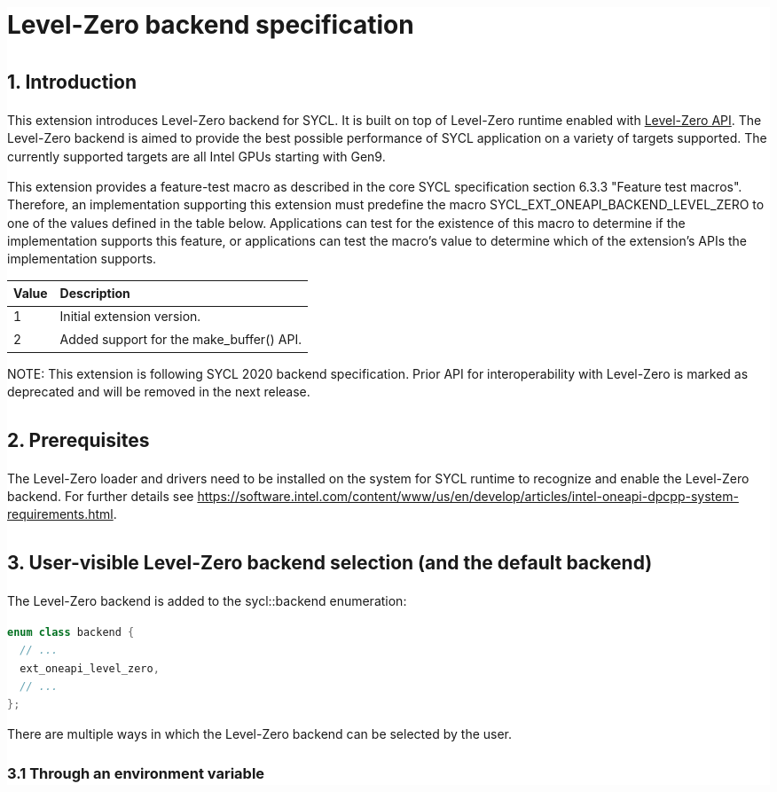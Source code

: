 # Level-Zero backend specification

## 1. Introduction

This extension introduces Level-Zero backend for SYCL.
It is built on top of Level-Zero runtime enabled with [Level-Zero API](https://spec.oneapi.com/level-zero/latest/index.html).
The Level-Zero backend is aimed to provide the best possible performance of SYCL application on a variety of targets supported.
The currently supported targets are all Intel GPUs starting with Gen9.

This extension provides a feature-test macro as described in the core SYCL specification section 6.3.3 "Feature test macros". Therefore, an implementation supporting this extension must predefine the macro SYCL_EXT_ONEAPI_BACKEND_LEVEL_ZERO to one of the values defined in the table below. Applications can test for the existence of this macro to determine if the implementation supports this feature, or applications can test the macro’s value to determine which of the extension’s APIs the implementation supports.


|Value|Description|
|---|:---|
|1|Initial extension version.
|2|Added support for the make_buffer() API.

NOTE: This extension is following SYCL 2020 backend specification. Prior API for interoperability with Level-Zero is marked
      as deprecated and will be removed in the next release.

## 2. Prerequisites

The Level-Zero loader and drivers need to be installed on the system for SYCL runtime to recognize and enable the Level-Zero backend.
For further details see <https://software.intel.com/content/www/us/en/develop/articles/intel-oneapi-dpcpp-system-requirements.html>.
                  
## 3. User-visible Level-Zero backend selection (and the default backend)

The Level-Zero backend is added to the sycl::backend enumeration:

``` C++
enum class backend {
  // ...
  ext_oneapi_level_zero,
  // ...
};
```

There are multiple ways in which the Level-Zero backend can be selected by the user.
        
### 3.1 Through an environment variable
        